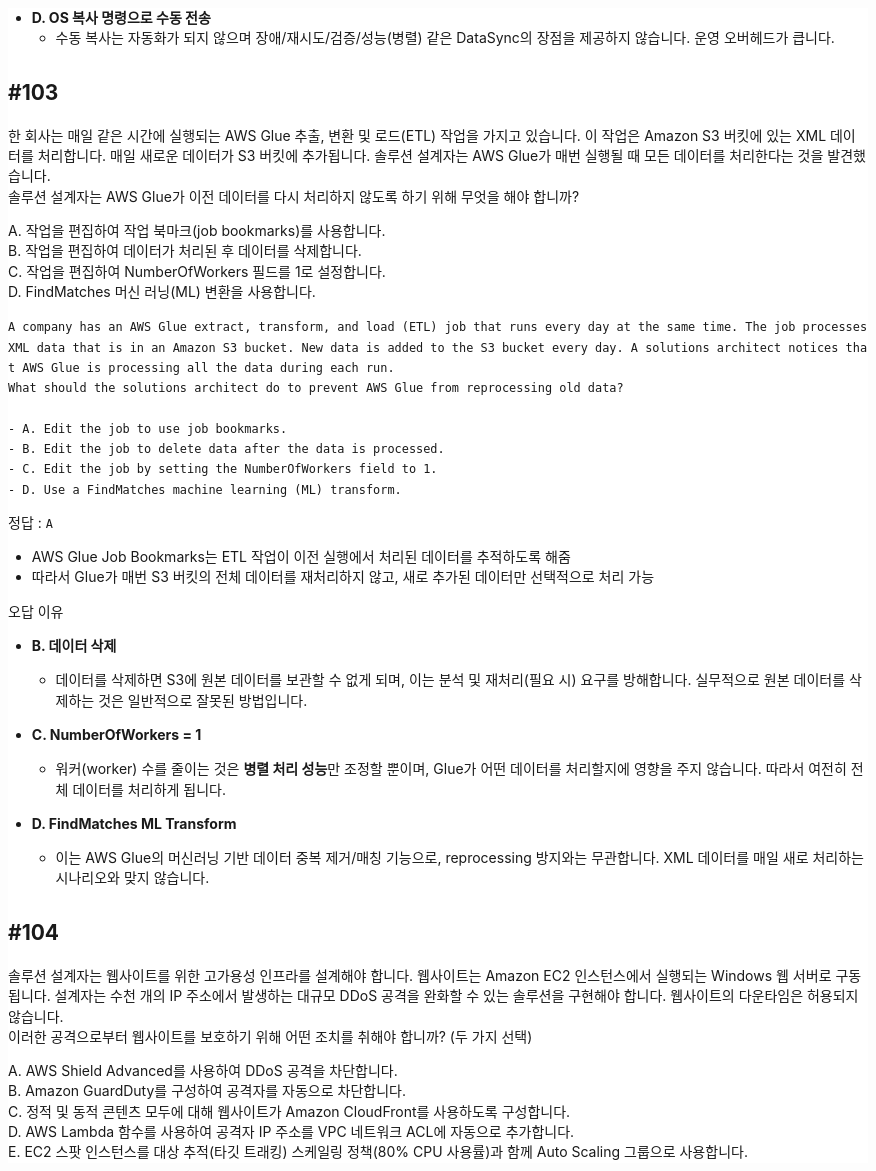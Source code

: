 - **D. OS 복사 명령으로 수동 전송**
	- 수동 복사는 자동화가 되지 않으며 장애/재시도/검증/성능(병렬) 같은 DataSync의 장점을 제공하지 않습니다. 운영 오버헤드가 큽니다.


## #103
한 회사는 매일 같은 시간에 실행되는 AWS Glue 추출, 변환 및 로드(ETL) 작업을 가지고 있습니다. 이 작업은 Amazon S3 버킷에 있는 XML 데이터를 처리합니다. 매일 새로운 데이터가 S3 버킷에 추가됩니다. 솔루션 설계자는 AWS Glue가 매번 실행될 때 모든 데이터를 처리한다는 것을 발견했습니다.  
솔루션 설계자는 AWS Glue가 이전 데이터를 다시 처리하지 않도록 하기 위해 무엇을 해야 합니까?

A. 작업을 편집하여 작업 북마크(job bookmarks)를 사용합니다.  
B. 작업을 편집하여 데이터가 처리된 후 데이터를 삭제합니다.  
C. 작업을 편집하여 NumberOfWorkers 필드를 1로 설정합니다.  
D. FindMatches 머신 러닝(ML) 변환을 사용합니다.

```
A company has an AWS Glue extract, transform, and load (ETL) job that runs every day at the same time. The job processes XML data that is in an Amazon S3 bucket. New data is added to the S3 bucket every day. A solutions architect notices that AWS Glue is processing all the data during each run.  
What should the solutions architect do to prevent AWS Glue from reprocessing old data?

- A. Edit the job to use job bookmarks.
- B. Edit the job to delete data after the data is processed.
- C. Edit the job by setting the NumberOfWorkers field to 1.
- D. Use a FindMatches machine learning (ML) transform.
```

정답 : `A`

- AWS Glue Job Bookmarks는 ETL 작업이 이전 실행에서 처리된 데이터를 추적하도록 해줌
- 따라서 Glue가 매번 S3 버킷의 전체 데이터를 재처리하지 않고, 새로 추가된 데이터만 선택적으로 처리 가능


오답 이유

- **B. 데이터 삭제**
	- 데이터를 삭제하면 S3에 원본 데이터를 보관할 수 없게 되며, 이는 분석 및 재처리(필요 시) 요구를 방해합니다. 실무적으로 원본 데이터를 삭제하는 것은 일반적으로 잘못된 방법입니다.
    
- **C. NumberOfWorkers = 1**
	- 워커(worker) 수를 줄이는 것은 **병렬 처리 성능**만 조정할 뿐이며, Glue가 어떤 데이터를 처리할지에 영향을 주지 않습니다. 따라서 여전히 전체 데이터를 처리하게 됩니다.
    
- **D. FindMatches ML Transform**
	- 이는 AWS Glue의 머신러닝 기반 데이터 중복 제거/매칭 기능으로, reprocessing 방지와는 무관합니다. XML 데이터를 매일 새로 처리하는 시나리오와 맞지 않습니다.


## #104
솔루션 설계자는 웹사이트를 위한 고가용성 인프라를 설계해야 합니다. 웹사이트는 Amazon EC2 인스턴스에서 실행되는 Windows 웹 서버로 구동됩니다. 설계자는 수천 개의 IP 주소에서 발생하는 대규모 DDoS 공격을 완화할 수 있는 솔루션을 구현해야 합니다. 웹사이트의 다운타임은 허용되지 않습니다.  
이러한 공격으로부터 웹사이트를 보호하기 위해 어떤 조치를 취해야 합니까? (두 가지 선택)

A. AWS Shield Advanced를 사용하여 DDoS 공격을 차단합니다.  
B. Amazon GuardDuty를 구성하여 공격자를 자동으로 차단합니다.  
C. 정적 및 동적 콘텐츠 모두에 대해 웹사이트가 Amazon CloudFront를 사용하도록 구성합니다.  
D. AWS Lambda 함수를 사용하여 공격자 IP 주소를 VPC 네트워크 ACL에 자동으로 추가합니다.  
E. EC2 스팟 인스턴스를 대상 추적(타깃 트래킹) 스케일링 정책(80% CPU 사용률)과 함께 Auto Scaling 그룹으로 사용합니다.
